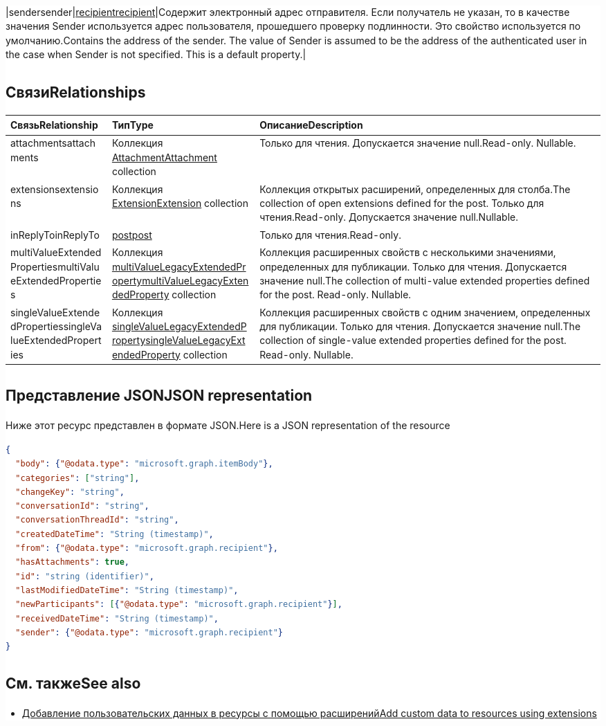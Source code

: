 |<span data-ttu-id="a0308-212">sender</span><span class="sxs-lookup"><span data-stu-id="a0308-212">sender</span></span>|[<span data-ttu-id="a0308-213">recipient</span><span class="sxs-lookup"><span data-stu-id="a0308-213">recipient</span></span>](recipient.md)|<span data-ttu-id="a0308-p110">Содержит электронный адрес отправителя. Если получатель не указан, то в качестве значения Sender используется адрес пользователя, прошедшего проверку подлинности. Это свойство используется по умолчанию.</span><span class="sxs-lookup"><span data-stu-id="a0308-p110">Contains the address of the sender. The value of Sender is assumed to be the address of the authenticated user in the case when Sender is not specified. This is a default property.</span></span>|

## <a name="relationships"></a><span data-ttu-id="a0308-217">Связи</span><span class="sxs-lookup"><span data-stu-id="a0308-217">Relationships</span></span>
| <span data-ttu-id="a0308-218">Связь</span><span class="sxs-lookup"><span data-stu-id="a0308-218">Relationship</span></span> | <span data-ttu-id="a0308-219">Тип</span><span class="sxs-lookup"><span data-stu-id="a0308-219">Type</span></span>   |<span data-ttu-id="a0308-220">Описание</span><span class="sxs-lookup"><span data-stu-id="a0308-220">Description</span></span>|
|:---------------|:--------|:----------|
|<span data-ttu-id="a0308-221">attachments</span><span class="sxs-lookup"><span data-stu-id="a0308-221">attachments</span></span>|<span data-ttu-id="a0308-222">Коллекция [Attachment](attachment.md)</span><span class="sxs-lookup"><span data-stu-id="a0308-222">[Attachment](attachment.md) collection</span></span>| <span data-ttu-id="a0308-p111">Только для чтения. Допускается значение null.</span><span class="sxs-lookup"><span data-stu-id="a0308-p111">Read-only. Nullable.</span></span>|
|<span data-ttu-id="a0308-225">extensions</span><span class="sxs-lookup"><span data-stu-id="a0308-225">extensions</span></span>|<span data-ttu-id="a0308-226">Коллекция [Extension](extension.md)</span><span class="sxs-lookup"><span data-stu-id="a0308-226">[Extension](extension.md) collection</span></span>|<span data-ttu-id="a0308-227">Коллекция открытых расширений, определенных для столба.</span><span class="sxs-lookup"><span data-stu-id="a0308-227">The collection of open extensions defined for the post.</span></span> <span data-ttu-id="a0308-228">Только для чтения.</span><span class="sxs-lookup"><span data-stu-id="a0308-228">Read-only.</span></span> <span data-ttu-id="a0308-229">Допускается значение null.</span><span class="sxs-lookup"><span data-stu-id="a0308-229">Nullable.</span></span>|
|<span data-ttu-id="a0308-230">inReplyTo</span><span class="sxs-lookup"><span data-stu-id="a0308-230">inReplyTo</span></span>|[<span data-ttu-id="a0308-231">post</span><span class="sxs-lookup"><span data-stu-id="a0308-231">post</span></span>](post.md)| <span data-ttu-id="a0308-232">Только для чтения.</span><span class="sxs-lookup"><span data-stu-id="a0308-232">Read-only.</span></span>|
|<span data-ttu-id="a0308-233">multiValueExtendedProperties</span><span class="sxs-lookup"><span data-stu-id="a0308-233">multiValueExtendedProperties</span></span>|<span data-ttu-id="a0308-234">Коллекция [multiValueLegacyExtendedProperty](multivaluelegacyextendedproperty.md)</span><span class="sxs-lookup"><span data-stu-id="a0308-234">[multiValueLegacyExtendedProperty](multivaluelegacyextendedproperty.md) collection</span></span>| <span data-ttu-id="a0308-p113">Коллекция расширенных свойств с несколькими значениями, определенных для публикации. Только для чтения. Допускается значение null.</span><span class="sxs-lookup"><span data-stu-id="a0308-p113">The collection of multi-value extended properties defined for the post. Read-only. Nullable.</span></span>|
|<span data-ttu-id="a0308-238">singleValueExtendedProperties</span><span class="sxs-lookup"><span data-stu-id="a0308-238">singleValueExtendedProperties</span></span>|<span data-ttu-id="a0308-239">Коллекция [singleValueLegacyExtendedProperty](singlevaluelegacyextendedproperty.md)</span><span class="sxs-lookup"><span data-stu-id="a0308-239">[singleValueLegacyExtendedProperty](singlevaluelegacyextendedproperty.md) collection</span></span>| <span data-ttu-id="a0308-p114">Коллекция расширенных свойств с одним значением, определенных для публикации. Только для чтения. Допускается значение null.</span><span class="sxs-lookup"><span data-stu-id="a0308-p114">The collection of single-value extended properties defined for the post. Read-only. Nullable.</span></span>|

## <a name="json-representation"></a><span data-ttu-id="a0308-243">Представление JSON</span><span class="sxs-lookup"><span data-stu-id="a0308-243">JSON representation</span></span>

<span data-ttu-id="a0308-244">Ниже этот ресурс представлен в формате JSON.</span><span class="sxs-lookup"><span data-stu-id="a0308-244">Here is a JSON representation of the resource</span></span>



```json
{
  "body": {"@odata.type": "microsoft.graph.itemBody"},
  "categories": ["string"],
  "changeKey": "string",
  "conversationId": "string",
  "conversationThreadId": "string",
  "createdDateTime": "String (timestamp)",
  "from": {"@odata.type": "microsoft.graph.recipient"},
  "hasAttachments": true,
  "id": "string (identifier)",
  "lastModifiedDateTime": "String (timestamp)",
  "newParticipants": [{"@odata.type": "microsoft.graph.recipient"}],
  "receivedDateTime": "String (timestamp)",
  "sender": {"@odata.type": "microsoft.graph.recipient"}
}

```

## <a name="see-also"></a><span data-ttu-id="a0308-245">См. также</span><span class="sxs-lookup"><span data-stu-id="a0308-245">See also</span></span>

- [<span data-ttu-id="a0308-246">Добавление пользовательских данных в ресурсы с помощью расширений</span><span class="sxs-lookup"><span data-stu-id="a0308-246">Add custom data to resources using extensions</span></span>](/graph/extensibility-overview)